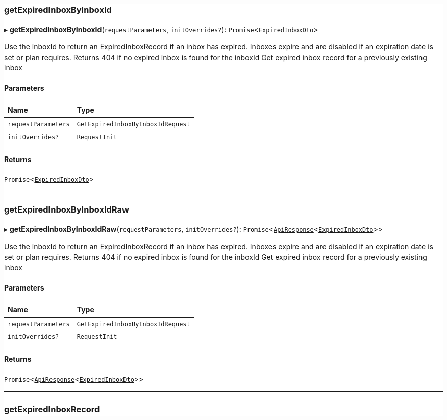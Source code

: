 ### <a id="getexpiredinboxbyinboxid" name="getexpiredinboxbyinboxid"></a> getExpiredInboxByInboxId

▸ **getExpiredInboxByInboxId**(`requestParameters`, `initOverrides?`): `Promise`<[`ExpiredInboxDto`](../interfaces/ExpiredInboxDto.md)\>

Use the inboxId to return an ExpiredInboxRecord if an inbox has expired. Inboxes expire and are disabled if an expiration date is set or plan requires. Returns 404 if no expired inbox is found for the inboxId
Get expired inbox record for a previously existing inbox

#### Parameters

| Name | Type |
| :------ | :------ |
| `requestParameters` | [`GetExpiredInboxByInboxIdRequest`](../interfaces/GetExpiredInboxByInboxIdRequest.md) |
| `initOverrides?` | `RequestInit` |

#### Returns

`Promise`<[`ExpiredInboxDto`](../interfaces/ExpiredInboxDto.md)\>

___

### <a id="getexpiredinboxbyinboxidraw" name="getexpiredinboxbyinboxidraw"></a> getExpiredInboxByInboxIdRaw

▸ **getExpiredInboxByInboxIdRaw**(`requestParameters`, `initOverrides?`): `Promise`<[`ApiResponse`](../interfaces/ApiResponse.md)<[`ExpiredInboxDto`](../interfaces/ExpiredInboxDto.md)\>\>

Use the inboxId to return an ExpiredInboxRecord if an inbox has expired. Inboxes expire and are disabled if an expiration date is set or plan requires. Returns 404 if no expired inbox is found for the inboxId
Get expired inbox record for a previously existing inbox

#### Parameters

| Name | Type |
| :------ | :------ |
| `requestParameters` | [`GetExpiredInboxByInboxIdRequest`](../interfaces/GetExpiredInboxByInboxIdRequest.md) |
| `initOverrides?` | `RequestInit` |

#### Returns

`Promise`<[`ApiResponse`](../interfaces/ApiResponse.md)<[`ExpiredInboxDto`](../interfaces/ExpiredInboxDto.md)\>\>

___

### <a id="getexpiredinboxrecord" name="getexpiredinboxrecord"></a> getExpiredInboxRecord

